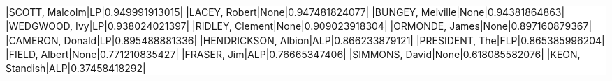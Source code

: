|SCOTT, Malcolm|LP|0.949991913015|
|LACEY, Robert|None|0.947481824077|
|BUNGEY, Melville|None|0.94381864863|
|WEDGWOOD, Ivy|LP|0.938024021397|
|RIDLEY, Clement|None|0.909023918304|
|ORMONDE, James|None|0.897160879367|
|CAMERON, Donald|LP|0.895488881336|
|HENDRICKSON, Albion|ALP|0.866233879121|
|PRESIDENT, The|FLP|0.865385996204|
|FIELD, Albert|None|0.771210835427|
|FRASER, Jim|ALP|0.76665347406|
|SIMMONS, David|None|0.618085582076|
|KEON, Standish|ALP|0.37458418292|
